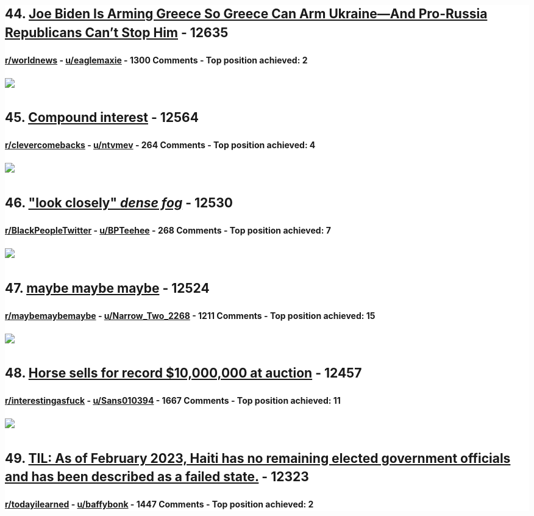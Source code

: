 ## 44. [Joe Biden Is Arming Greece So Greece Can Arm Ukraine—And Pro-Russia Republicans Can’t Stop Him](http://reddit.com/r/worldnews/comments/1afd41m/joe_biden_is_arming_greece_so_greece_can_arm/) - 12635
#### [r/worldnews](http://reddit.com/r/worldnews) - [u/eaglemaxie](http://reddit.com/u/eaglemaxie) - 1300 Comments - Top position achieved: 2

<a href="https://www.forbes.com/sites/davidaxe/2024/01/30/joe-biden-is-arming-greece-so-greece-can-arm-ukraine-and-pro-russia-republicans-cant-stop-him/?sh=246c493b424e"><img src="https://b.thumbs.redditmedia.com/7GMOQiYJi6XVqezizpwvh1ELBAMS_f5JSqcODIOE3yY.jpg"></img></a>

## 45. [Compound interest](http://reddit.com/r/clevercomebacks/comments/1afdvpb/compound_interest/) - 12564
#### [r/clevercomebacks](http://reddit.com/r/clevercomebacks) - [u/ntvmev](http://reddit.com/u/ntvmev) - 264 Comments - Top position achieved: 4

<a href="https://i.redd.it/0v4o6y7otqfc1.png"><img src="https://b.thumbs.redditmedia.com/Dc-y18ODcyAgo6JrTPCu03OpEpsL_NLIclKO2glnHMA.jpg"></img></a>

## 46. ["look closely" *dense fog*](http://reddit.com/r/BlackPeopleTwitter/comments/1afoylj/look_closely_dense_fog/) - 12530
#### [r/BlackPeopleTwitter](http://reddit.com/r/BlackPeopleTwitter) - [u/BPTeehee](http://reddit.com/u/BPTeehee) - 268 Comments - Top position achieved: 7

<a href="https://v.redd.it/8mfxxsnhktfc1"><img src="https://external-preview.redd.it/dGljeGYyNDRsdGZjMdMErP3BSjYHsJfFUpybSAvo6qwmcwAMgIEQ19-07dDb.png?width=140&amp;height=137&amp;crop=140:137,smart&amp;format=jpg&amp;v=enabled&amp;lthumb=true&amp;s=f7641526bf630b38e116404a0712a151d2bc7143"></img></a>

## 47. [maybe maybe maybe](http://reddit.com/r/maybemaybemaybe/comments/1afg93u/maybe_maybe_maybe/) - 12524
#### [r/maybemaybemaybe](http://reddit.com/r/maybemaybemaybe) - [u/Narrow_Two_2268](http://reddit.com/u/Narrow_Two_2268) - 1211 Comments - Top position achieved: 15

<a href="https://v.redd.it/m9amhe4kmrfc1"><img src="https://external-preview.redd.it/a3VkOWI0bmxtcmZjMdpvIfnpYC3ByupG0VIQRumH_nrT_CohzG_gBDwhLjTe.png?width=140&amp;height=140&amp;crop=140:140,smart&amp;format=jpg&amp;v=enabled&amp;lthumb=true&amp;s=c9fdf1a42f6e2ce4e5c0ca1cc670b963d442b8dd"></img></a>

## 48. [Horse sells for record $10,000,000 at auction](http://reddit.com/r/interestingasfuck/comments/1afk44p/horse_sells_for_record_10000000_at_auction/) - 12457
#### [r/interestingasfuck](http://reddit.com/r/interestingasfuck) - [u/Sans010394](http://reddit.com/u/Sans010394) - 1667 Comments - Top position achieved: 11

<a href="https://v.redd.it/vuj16dsgksfc1"><img src="https://external-preview.redd.it/anZkdzhsZ2drc2ZjMZXk8p5XdAKY14sHUVKNDmJF4aOUww3xEP4ItbcCCa9C.png?width=140&amp;height=140&amp;crop=140:140,smart&amp;format=jpg&amp;v=enabled&amp;lthumb=true&amp;s=70b8a7d3fc8b4138b26d16056dbb0d0a873df38a"></img></a>

## 49. [TIL: As of February 2023, Haiti has no remaining elected government officials and has been described as a failed state.](http://reddit.com/r/todayilearned/comments/1af86tu/til_as_of_february_2023_haiti_has_no_remaining/) - 12323
#### [r/todayilearned](http://reddit.com/r/todayilearned) - [u/baffybonk](http://reddit.com/u/baffybonk) - 1447 Comments - Top position achieved: 2
